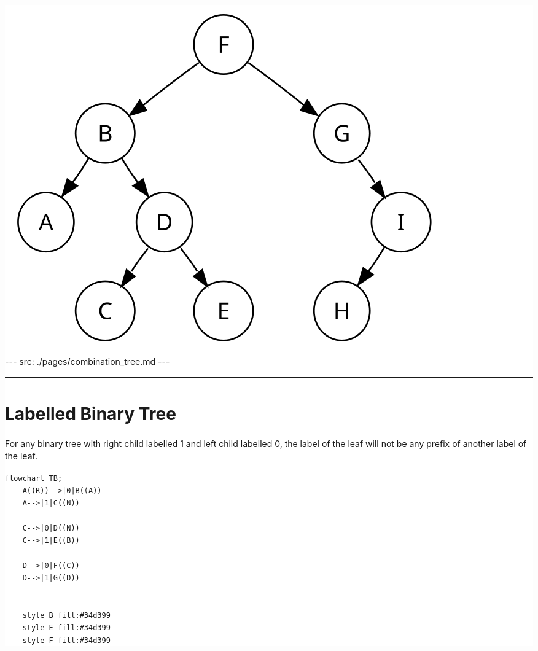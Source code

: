 <div class='ml-20 h-400 w-50'>
<img class='' src ='/Sorted_binary_tree.svg' />
</div>

</div>
---
src: ./pages/combination_tree.md
---

---

# Labelled Binary Tree

For any binary tree with right child labelled 1 and left child labelled 0, the label of the leaf will not be any prefix of another label of the leaf.


<div class='flex'>

<div class='w-1/3-a ml-10' v-click>

```mermaid {'themeVariables': {'edgeLabelBackground':'none','fontSize': '22px' }  }
flowchart TB;
    A((R))-->|0|B((A))
    A-->|1|C((N))

    C-->|0|D((N))
    C-->|1|E((B))
    
    D-->|0|F((C))
    D-->|1|G((D))


    style B fill:#34d399
    style E fill:#34d399
    style F fill:#34d399
```